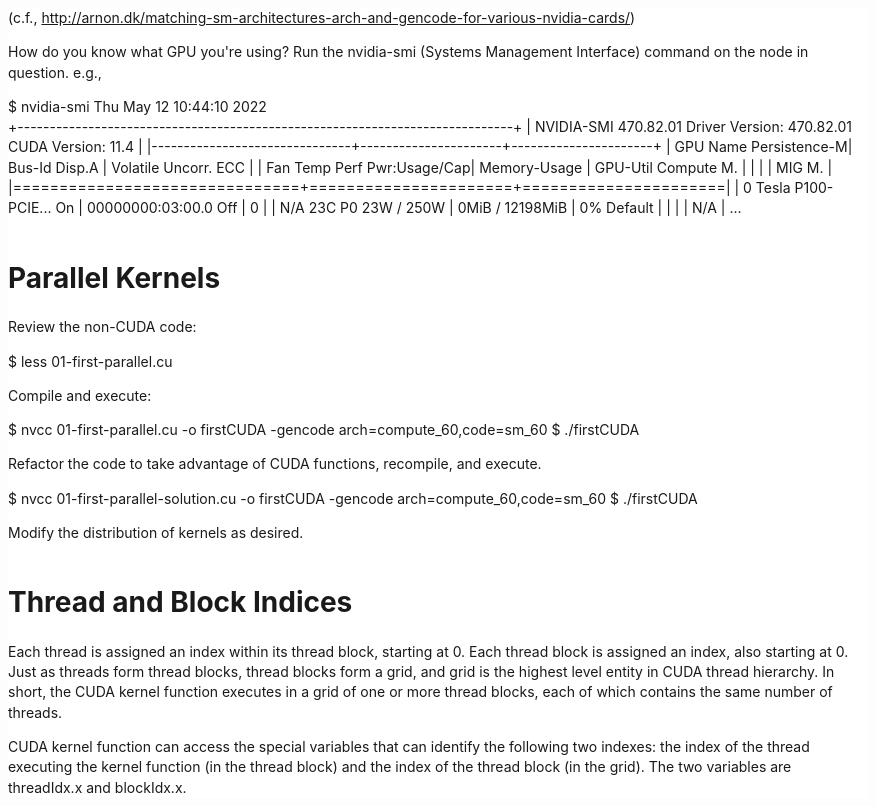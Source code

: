 (c.f., http://arnon.dk/matching-sm-architectures-arch-and-gencode-for-various-nvidia-cards/)

How do you know what GPU you're using? Run the nvidia-smi (Systems Management Interface) command on the node in question. e.g.,

$ nvidia-smi
Thu May 12 10:44:10 2022       
+-----------------------------------------------------------------------------+
| NVIDIA-SMI 470.82.01    Driver Version: 470.82.01    CUDA Version: 11.4     |
|-------------------------------+----------------------+----------------------+
| GPU  Name        Persistence-M| Bus-Id        Disp.A | Volatile Uncorr. ECC |
| Fan  Temp  Perf  Pwr:Usage/Cap|         Memory-Usage | GPU-Util  Compute M. |
|                               |                      |               MIG M. |
|===============================+======================+======================|
|   0  Tesla P100-PCIE...  On   | 00000000:03:00.0 Off |                    0 |
| N/A   23C    P0    23W / 250W |      0MiB / 12198MiB |      0%      Default |
|                               |                      |                  N/A |
...


# Parallel Kernels

Review the non-CUDA code:

$ less 01-first-parallel.cu

Compile and execute:

$ nvcc 01-first-parallel.cu -o firstCUDA -gencode arch=compute_60,code=sm_60
$ ./firstCUDA

Refactor the code to take advantage of CUDA functions, recompile, and execute.

$ nvcc 01-first-parallel-solution.cu -o firstCUDA -gencode arch=compute_60,code=sm_60
$ ./firstCUDA

Modify the distribution of kernels as desired.

# Thread and Block Indices

Each thread is assigned an index within its thread block, starting at 0. Each thread block is assigned an index, also 
starting at 0. Just as threads form thread blocks, thread blocks form a grid, and grid is the highest level entity in 
CUDA thread hierarchy. In short, the CUDA kernel function executes in a grid of one or more thread blocks, each of which 
contains the same number of threads.

CUDA kernel function can access the special variables that can identify the following two indexes: the index of the 
thread executing the kernel function (in the thread block) and the index of the thread block (in the grid). The two 
variables are threadIdx.x and blockIdx.x.
